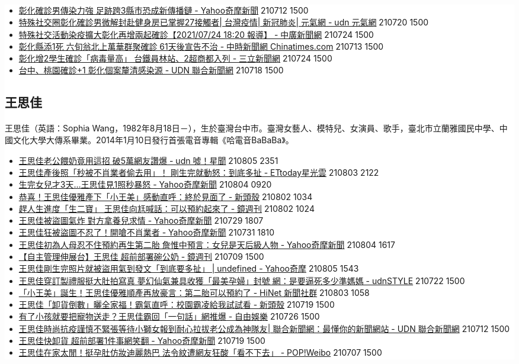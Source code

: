 - [彰化確診男傳染力強 足跡跨3縣市恐成新傳播鏈 - Yahoo奇摩新聞](https://tw.news.yahoo.com/%E5%BD%B0%E5%8C%96%E7%A2%BA%E8%A8%BA%E7%94%B7%E5%82%B3%E6%9F%93%E5%8A%9B%E5%BC%B7-%E8%B6%B3%E8%B7%A1%E8%B7%A83%E7%B8%A3%E5%B8%82%E6%81%90%E6%88%90%E6%96%B0%E5%82%B3%E6%92%AD%E9%8F%88-062834033.html "彰化確診男傳染力強 足跡跨3縣市恐成新傳播鏈 - Yahoo奇摩新聞") 210712 1500
- [特殊社交圈彰化確診男微解封赴健身房已掌握27接觸者| 台灣疫情| 新冠肺炎| 元氣網 - udn 元氣網](https://health.udn.com/health/story/120950/5614858 "特殊社交圈彰化確診男微解封赴健身房已掌握27接觸者| 台灣疫情| 新冠肺炎| 元氣網 - udn 元氣網") 210720 1500
- [特殊社交活動染疫擴大彰化再增兩起確診【2021/07/24 18:20 報導】 - 中廣新聞網](https://www.bcc.com.tw/newsView.6752266 "特殊社交活動染疫擴大彰化再增兩起確診【2021/07/24 18:20 報導】 - 中廣新聞網") 210724 1500
- [彰化縣添1死 六旬翁北上萬華群聚確診 61天後宣告不治 - 中時新聞網 Chinatimes.com](https://www.chinatimes.com/realtimenews/20210713004374-260405 "彰化縣添1死 六旬翁北上萬華群聚確診 61天後宣告不治 - 中時新聞網 Chinatimes.com") 210713 1500
- [彰化增2學生確診「病毒量高」 台鐵員林站、2超商都入列 - 三立新聞網](https://www.setn.com/News.aspx?NewsID=972380 "彰化增2學生確診「病毒量高」 台鐵員林站、2超商都入列 - 三立新聞網") 210724 1500
- [台中、桃園確診+1 彰化個案釐清感染源 - UDN 聯合新聞網](https://udn.com/news/story/120940/5608895 "台中、桃園確診+1 彰化個案釐清感染源 - UDN 聯合新聞網") 210718 1500

## 王思佳

王思佳（英語：Sophia Wang，1982年8月18日－），生於臺灣台中市。臺灣女藝人、模特兒、女演員、歌手，臺北市立蘭雅國民中學、中國文化大學大傳系畢業。2014年1月10日發行首張電音專輯《哈電音BaBaBa》。
- [王思佳老公餵奶竟用這招 破5萬網友讚爆 - udn 噓！星聞](https://stars.udn.com/star/story/10091/5654053 "王思佳老公餵奶竟用這招 破5萬網友讚爆 - udn 噓！星聞") 210805 2351
- [王思佳產後照「秒被不肖業者偷去用」！ 剛生完就動怒：到底多扯 - ETtoday星光雲](https://star.ettoday.net/news/2047304 "王思佳產後照「秒被不肖業者偷去用」！ 剛生完就動怒：到底多扯 - ETtoday星光雲") 210803 2122
- [生完女兒才3天…王思佳見1照秒暴怒 - Yahoo奇摩新聞](https://tw.news.yahoo.com/%E7%94%9F%E5%AE%8C%E5%A5%B3%E5%85%92%E6%89%8D3%E5%A4%A9-%E7%8E%8B%E6%80%9D%E4%BD%B3%E8%A6%8B1%E7%85%A7%E7%A7%92%E6%9A%B4%E6%80%92-012003392.html "生完女兒才3天…王思佳見1照秒暴怒 - Yahoo奇摩新聞") 210804 0920
- [恭喜！王思佳優雅產下「小王美」感動直呼：終於見面了 - 新頭殼](https://newtalk.tw/news/view/2021-08-02/613973 "恭喜！王思佳優雅產下「小王美」感動直呼：終於見面了 - 新頭殼") 210802 1034
- [趕人生進度「生二寶」 王思佳向尪喊話：可以預約起來了 - 鏡週刊](https://www.mirrormedia.mg/story/20210802ent002/ "趕人生進度「生二寶」 王思佳向尪喊話：可以預約起來了 - 鏡週刊") 210802 1024
- [王思佳被盜圖氣炸 對方拿養兒求情 - Yahoo奇摩新聞](https://tw.news.yahoo.com/%E7%8E%8B%E6%80%9D%E4%BD%B3%E8%A2%AB%E7%9B%9C%E5%9C%96%E6%B0%A3%E7%82%B8-%E5%B0%8D%E6%96%B9%E6%8B%BF%E9%A4%8A%E5%85%92%E6%B1%82%E6%83%85-100701419.html "王思佳被盜圖氣炸 對方拿養兒求情 - Yahoo奇摩新聞") 210729 1807
- [王思佳狂被盜圖不忍了！開嗆不肖業者 - Yahoo奇摩新聞](https://tw.news.yahoo.com/%E7%8E%8B%E6%80%9D%E4%BD%B3%E7%8B%82%E8%A2%AB%E7%9B%9C%E5%9C%96%E4%B8%8D%E5%BF%8D%E4%BA%86-%E9%96%8B%E5%97%86%E4%B8%8D%E8%82%96%E6%A5%AD%E8%80%85-101005117.html "王思佳狂被盜圖不忍了！開嗆不肖業者 - Yahoo奇摩新聞") 210731 1810
- [王思佳初為人母忍不住預約再生第二胎 詹惟中預言：女兒是天后級人物 - Yahoo奇摩新聞](https://tw.news.yahoo.com/%E7%8E%8B%E6%80%9D%E4%BD%B3%E5%88%9D%E7%82%BA%E4%BA%BA%E6%AF%8D%E5%BF%8D%E4%B8%8D%E4%BD%8F%E9%A0%90%E7%B4%84%E5%86%8D%E7%94%9F%E7%AC%AC%E4%BA%8C%E8%83%8E-%E8%A9%B9%E6%83%9F%E4%B8%AD%E9%A0%90%E8%A8%80-%E5%A5%B3%E5%85%92%E6%98%AF%E5%A4%A9%E5%90%8E%E7%B4%9A%E4%BA%BA%E7%89%A9-081731707.html "王思佳初為人母忍不住預約再生第二胎 詹惟中預言：女兒是天后級人物 - Yahoo奇摩新聞") 210804 1617
- [【自主管理伸展台】王思佳 超前部署碗公奶 - 鏡週刊](https://www.mirrormedia.mg/story/20210706ent017/ "【自主管理伸展台】王思佳 超前部署碗公奶 - 鏡週刊") 210709 1500
- [王思佳剛生完照片就被盜用氣到發文「到底要多扯」 | undefined - Yahoo奇摩](https://tw.yahoo.com/tv/%E7%8E%8B%E6%80%9D%E4%BD%B3%E5%89%9B%E7%94%9F%E5%AE%8C%E7%85%A7%E7%89%87%E5%B0%B1%E8%A2%AB%E7%9B%9C%E7%94%A8-%E6%B0%A3%E5%88%B0%E7%99%BC%E6%96%87-%E5%88%B0%E5%BA%95%E8%A6%81%E5%A4%9A%E6%89%AF-074351517.html "王思佳剛生完照片就被盜用氣到發文「到底要多扯」 | undefined - Yahoo奇摩") 210805 1543
- [王思佳穿訂製禮服挺大肚拍寫真 夢幻仙氣兼具收獲「最美孕婦」封號 網：是要逼死多少準媽媽 - udnSTYLE](https://style.udn.com/style/story/8065/5619173 "王思佳穿訂製禮服挺大肚拍寫真 夢幻仙氣兼具收獲「最美孕婦」封號 網：是要逼死多少準媽媽 - udnSTYLE") 210722 1500
- [「小王美」誕生！王思佳優雅順產再放豪言：第二胎可以預約了 - HiNet 新聞社群](https://times.hinet.net/news/23439663 "「小王美」誕生！王思佳優雅順產再放豪言：第二胎可以預約了 - HiNet 新聞社群") 210803 1058
- [王思佳「卸貨倒數」曬全家福！霸氣直呼：校園霸凌給我試試看 - 新頭殼](https://newtalk.tw/news/view/2021-07-19/606449 "王思佳「卸貨倒數」曬全家福！霸氣直呼：校園霸凌給我試試看 - 新頭殼") 210719 1500
- [有了小孩就要把寵物送走？王思佳霸回「一句話」網推爆 - 自由娛樂](https://ent.ltn.com.tw/news/breakingnews/3616395 "有了小孩就要把寵物送走？王思佳霸回「一句話」網推爆 - 自由娛樂") 210726 1500
- [王思佳時尚抗疫謹慎不緊張等待小獅女報到耐心拉拔老公成為神隊友| 聯合新聞網：最懂你的新聞網站 - UDN 聯合新聞網](https://udn.com/news/story/7028/5592612 "王思佳時尚抗疫謹慎不緊張等待小獅女報到耐心拉拔老公成為神隊友| 聯合新聞網：最懂你的新聞網站 - UDN 聯合新聞網") 210712 1500
- [王思佳快卸貨 超前部署1件事網笑翻 - Yahoo奇摩新聞](https://tw.news.yahoo.com/%E7%8E%8B%E6%80%9D%E4%BD%B3%E5%BF%AB%E5%8D%B8%E8%B2%A8-%E8%B6%85%E5%89%8D%E9%83%A8%E7%BD%B21%E4%BB%B6%E4%BA%8B%E7%B6%B2%E7%AC%91%E7%BF%BB-092503454.html "王思佳快卸貨 超前部署1件事網笑翻 - Yahoo奇摩新聞") 210719 1500
- [王思佳在家太閒！挺孕肚仿妝迪麗熱巴 法令紋遭網友狂酸「看不下去」 - POP!Weibo](https://ipop.sina.com.tw/posts/540604 "王思佳在家太閒！挺孕肚仿妝迪麗熱巴 法令紋遭網友狂酸「看不下去」 - POP!Weibo") 210707 1500